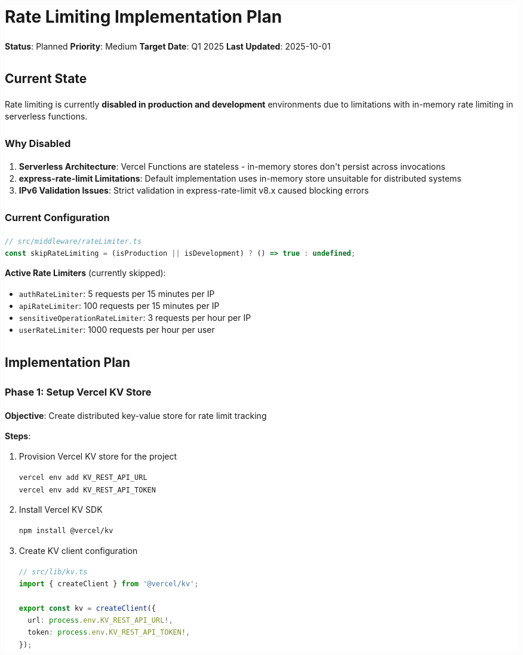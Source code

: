 # Rate Limiting Implementation Plan

**Status**: Planned
**Priority**: Medium
**Target Date**: Q1 2025
**Last Updated**: 2025-10-01

## Current State

Rate limiting is currently **disabled in production and development** environments due to limitations with in-memory rate limiting in serverless functions.

### Why Disabled

1. **Serverless Architecture**: Vercel Functions are stateless - in-memory stores don't persist across invocations
2. **express-rate-limit Limitations**: Default implementation uses in-memory store unsuitable for distributed systems
3. **IPv6 Validation Issues**: Strict validation in express-rate-limit v8.x caused blocking errors

### Current Configuration

```typescript
// src/middleware/rateLimiter.ts
const skipRateLimiting = (isProduction || isDevelopment) ? () => true : undefined;
```

**Active Rate Limiters** (currently skipped):
- `authRateLimiter`: 5 requests per 15 minutes per IP
- `apiRateLimiter`: 100 requests per 15 minutes per IP
- `sensitiveOperationRateLimiter`: 3 requests per hour per IP
- `userRateLimiter`: 1000 requests per hour per user

## Implementation Plan

### Phase 1: Setup Vercel KV Store

**Objective**: Create distributed key-value store for rate limit tracking

**Steps**:
1. Provision Vercel KV store for the project
   ```bash
   vercel env add KV_REST_API_URL
   vercel env add KV_REST_API_TOKEN
   ```

2. Install Vercel KV SDK
   ```bash
   npm install @vercel/kv
   ```

3. Create KV client configuration
   ```typescript
   // src/lib/kv.ts
   import { createClient } from '@vercel/kv';

   export const kv = createClient({
     url: process.env.KV_REST_API_URL!,
     token: process.env.KV_REST_API_TOKEN!,
   });
   ```
